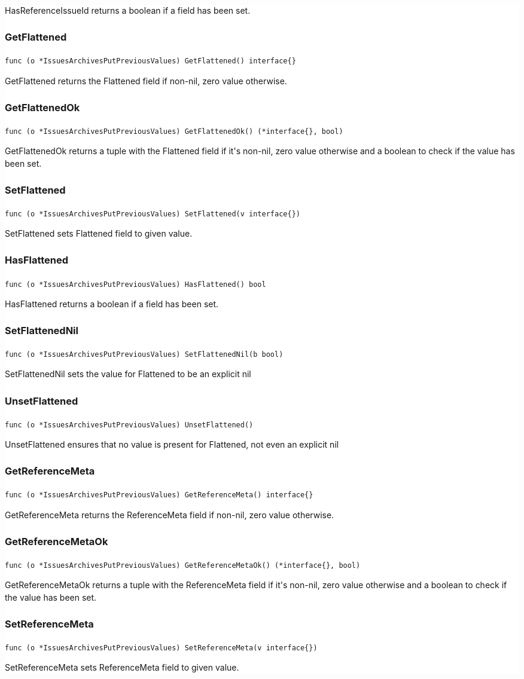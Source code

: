 HasReferenceIssueId returns a boolean if a field has been set.

### GetFlattened

`func (o *IssuesArchivesPutPreviousValues) GetFlattened() interface{}`

GetFlattened returns the Flattened field if non-nil, zero value otherwise.

### GetFlattenedOk

`func (o *IssuesArchivesPutPreviousValues) GetFlattenedOk() (*interface{}, bool)`

GetFlattenedOk returns a tuple with the Flattened field if it's non-nil, zero value otherwise
and a boolean to check if the value has been set.

### SetFlattened

`func (o *IssuesArchivesPutPreviousValues) SetFlattened(v interface{})`

SetFlattened sets Flattened field to given value.

### HasFlattened

`func (o *IssuesArchivesPutPreviousValues) HasFlattened() bool`

HasFlattened returns a boolean if a field has been set.

### SetFlattenedNil

`func (o *IssuesArchivesPutPreviousValues) SetFlattenedNil(b bool)`

 SetFlattenedNil sets the value for Flattened to be an explicit nil

### UnsetFlattened
`func (o *IssuesArchivesPutPreviousValues) UnsetFlattened()`

UnsetFlattened ensures that no value is present for Flattened, not even an explicit nil
### GetReferenceMeta

`func (o *IssuesArchivesPutPreviousValues) GetReferenceMeta() interface{}`

GetReferenceMeta returns the ReferenceMeta field if non-nil, zero value otherwise.

### GetReferenceMetaOk

`func (o *IssuesArchivesPutPreviousValues) GetReferenceMetaOk() (*interface{}, bool)`

GetReferenceMetaOk returns a tuple with the ReferenceMeta field if it's non-nil, zero value otherwise
and a boolean to check if the value has been set.

### SetReferenceMeta

`func (o *IssuesArchivesPutPreviousValues) SetReferenceMeta(v interface{})`

SetReferenceMeta sets ReferenceMeta field to given value.
